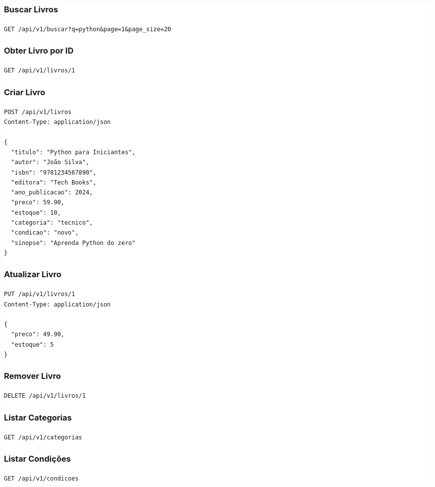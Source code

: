 ### Buscar Livros
```http
GET /api/v1/buscar?q=python&page=1&page_size=20
```

### Obter Livro por ID
```http
GET /api/v1/livros/1
```

### Criar Livro
```http
POST /api/v1/livros
Content-Type: application/json

{
  "titulo": "Python para Iniciantes",
  "autor": "João Silva",
  "isbn": "9781234567890",
  "editora": "Tech Books",
  "ano_publicacao": 2024,
  "preco": 59.90,
  "estoque": 10,
  "categoria": "tecnico",
  "condicao": "novo",
  "sinopse": "Aprenda Python do zero"
}
```

### Atualizar Livro
```http
PUT /api/v1/livros/1
Content-Type: application/json

{
  "preco": 49.90,
  "estoque": 5
}
```

### Remover Livro
```http
DELETE /api/v1/livros/1
```

### Listar Categorias
```http
GET /api/v1/categorias
```

### Listar Condições
```http
GET /api/v1/condicoes
```
